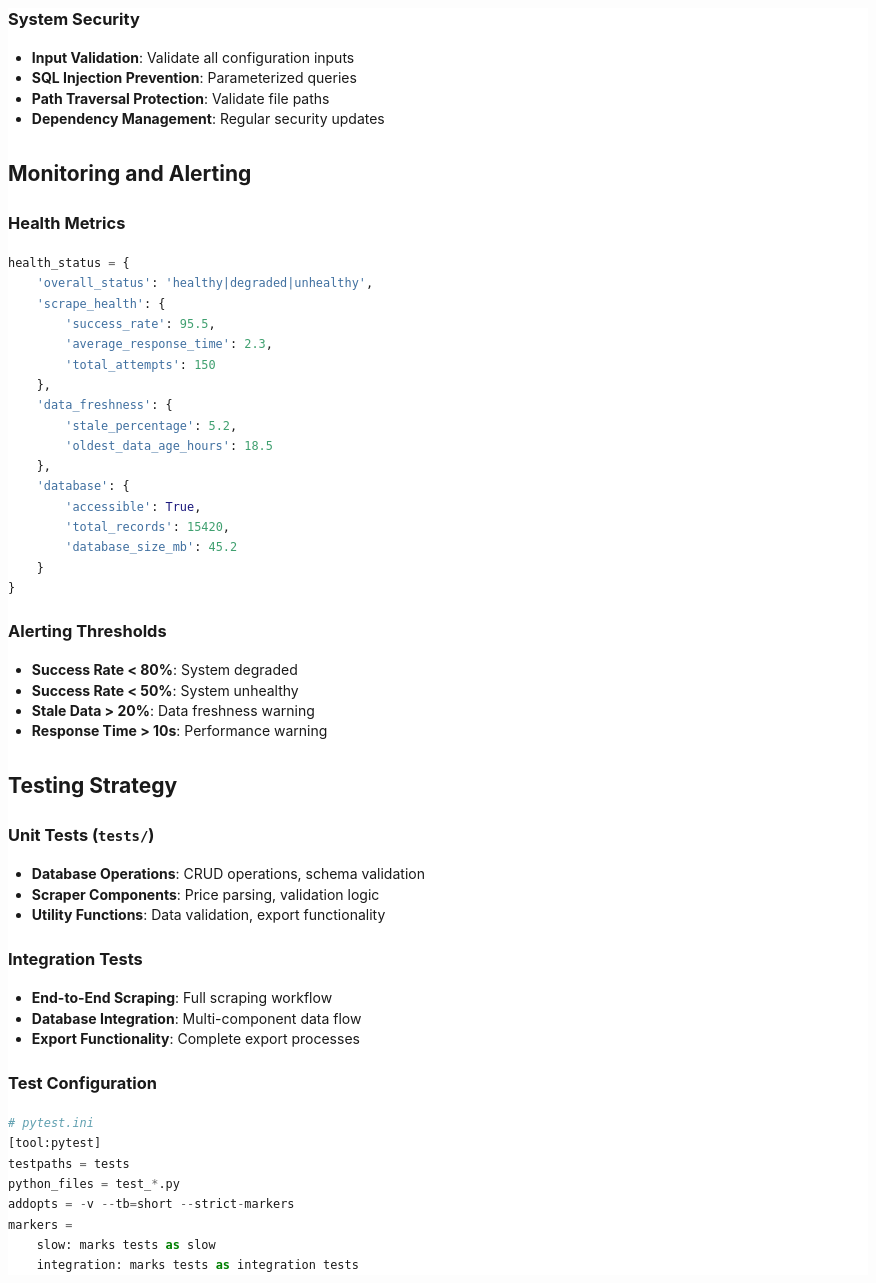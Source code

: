 ### System Security
- **Input Validation**: Validate all configuration inputs
- **SQL Injection Prevention**: Parameterized queries
- **Path Traversal Protection**: Validate file paths
- **Dependency Management**: Regular security updates

## Monitoring and Alerting

### Health Metrics
```python
health_status = {
    'overall_status': 'healthy|degraded|unhealthy',
    'scrape_health': {
        'success_rate': 95.5,
        'average_response_time': 2.3,
        'total_attempts': 150
    },
    'data_freshness': {
        'stale_percentage': 5.2,
        'oldest_data_age_hours': 18.5
    },
    'database': {
        'accessible': True,
        'total_records': 15420,
        'database_size_mb': 45.2
    }
}
```

### Alerting Thresholds
- **Success Rate < 80%**: System degraded
- **Success Rate < 50%**: System unhealthy
- **Stale Data > 20%**: Data freshness warning
- **Response Time > 10s**: Performance warning

## Testing Strategy

### Unit Tests (`tests/`)
- **Database Operations**: CRUD operations, schema validation
- **Scraper Components**: Price parsing, validation logic
- **Utility Functions**: Data validation, export functionality

### Integration Tests
- **End-to-End Scraping**: Full scraping workflow
- **Database Integration**: Multi-component data flow
- **Export Functionality**: Complete export processes

### Test Configuration
```python
# pytest.ini
[tool:pytest]
testpaths = tests
python_files = test_*.py
addopts = -v --tb=short --strict-markers
markers =
    slow: marks tests as slow
    integration: marks tests as integration tests
```
